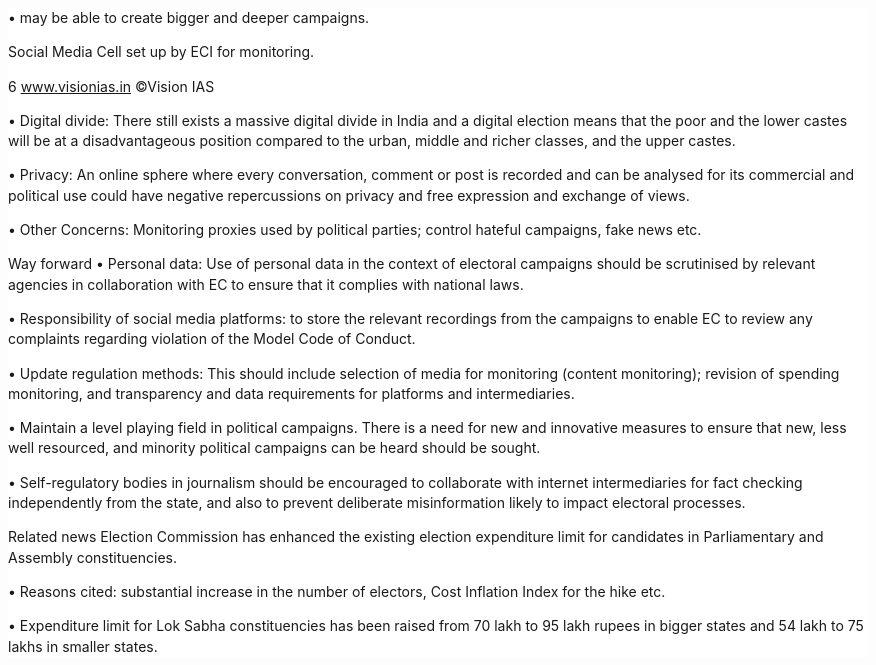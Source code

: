 •
may be able to create bigger and deeper campaigns.


Social Media Cell set up by ECI for monitoring.

6
www.visionias.in ©Vision IAS


• Digital divide: There still exists a massive digital divide in India and a digital election means that the poor and the
lower castes will be at a disadvantageous position compared to the urban, middle and richer classes, and the upper
castes.

• Privacy: An online sphere where every conversation, comment or post is recorded and can be analysed for its
commercial and political use could have negative repercussions on privacy and free expression and exchange of
views.

• Other Concerns: Monitoring proxies used by political parties; control hateful campaigns, fake news etc.

Way forward
• Personal data: Use of personal data in the context of electoral campaigns should be scrutinised by relevant agencies
in collaboration with EC to ensure that it complies with national laws.

• Responsibility of social media platforms: to store the relevant recordings from the campaigns to enable EC to review
any complaints regarding violation of the Model Code of Conduct.

• Update regulation methods: This should include selection of media for monitoring (content monitoring); revision of
spending monitoring, and transparency and data requirements for platforms and intermediaries.

• Maintain a level playing field in political campaigns. There is a need for new and innovative measures to ensure that
new, less well resourced, and minority political campaigns can be heard should be sought.

• Self-regulatory bodies in journalism should be encouraged to collaborate with internet intermediaries for fact
checking independently from the state, and also to prevent deliberate misinformation likely to impact electoral
processes.

Related news
Election Commission has enhanced the existing election expenditure limit for candidates in Parliamentary and Assembly
constituencies.

• Reasons cited: substantial increase in the number of electors, Cost Inflation Index for the hike etc.

• Expenditure limit for Lok Sabha constituencies has been raised from 70 lakh to 95 lakh rupees in bigger states and 54 lakh to
75 lakhs in smaller states.
